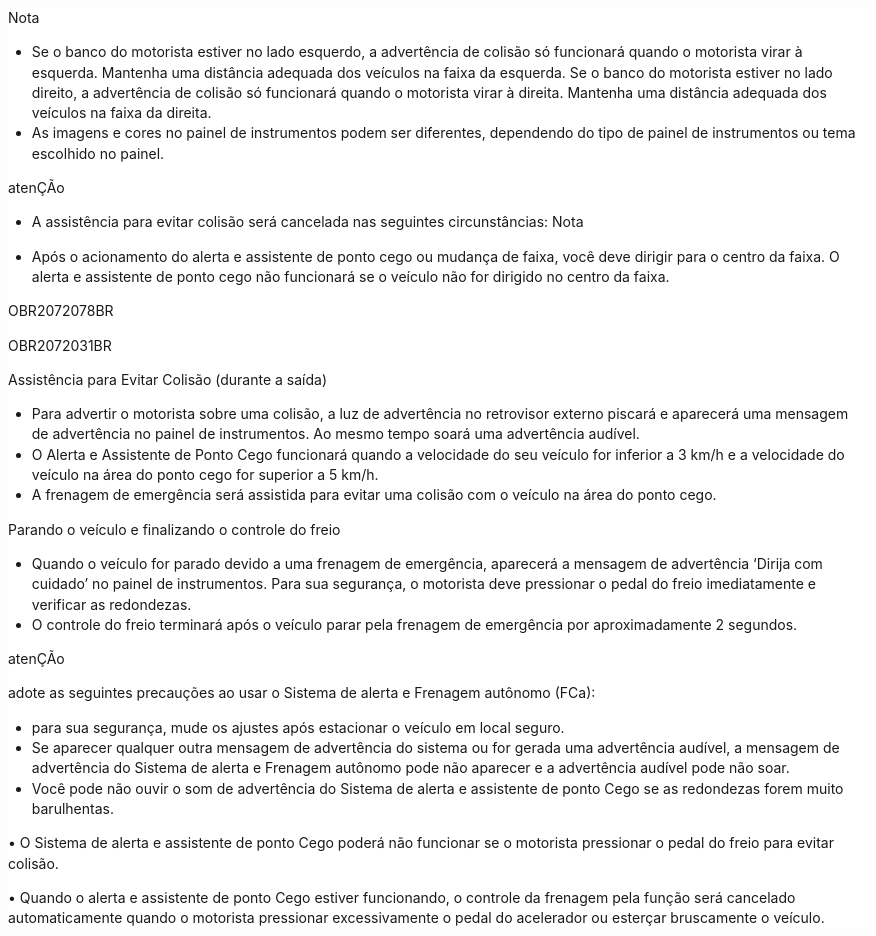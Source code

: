 Nota

- Se o banco do motorista estiver no lado esquerdo, a advertência de colisão só funcionará quando o motorista virar à esquerda. Mantenha uma distância adequada dos veículos na faixa da esquerda. Se o banco do motorista estiver no lado direito, a advertência de colisão só funcionará quando o motorista virar à direita. Mantenha uma distância adequada dos veículos na faixa da direita.
- As imagens e cores no painel de instrumentos podem ser diferentes, dependendo do tipo de painel de instrumentos ou tema escolhido no painel.

atenÇÃo

- A assistência para evitar colisão será cancelada nas seguintes circunstâncias:
Nota

- Após o acionamento do alerta e assistente de ponto cego ou mudança de faixa, você deve dirigir para o centro da faixa. O alerta e assistente de ponto cego não funcionará se o veículo não for dirigido no centro da faixa.




OBR2072078BR

OBR2072031BR

Assistência para Evitar Colisão (durante a saída)

- Para advertir o motorista sobre uma colisão, a luz de advertência no retrovisor externo piscará e aparecerá uma mensagem de advertência no painel de instrumentos. Ao mesmo tempo soará uma advertência audível.
- O Alerta e Assistente de Ponto Cego funcionará quando a velocidade do seu veículo for inferior a 3 km/h e a velocidade do veículo na área do ponto cego for superior a 5 km/h.
- A frenagem de emergência será assistida para evitar uma colisão com o veículo na área do ponto cego.

Parando o veículo e finalizando o controle do freio

- Quando o veículo for parado devido a uma frenagem de emergência, aparecerá a mensagem de advertência ‘Dirija com cuidado’ no painel de instrumentos. Para sua segurança, o motorista deve pressionar o pedal do freio imediatamente e verificar as redondezas.
- O controle do freio terminará após o veículo parar pela frenagem de emergência por aproximadamente 2 segundos.

atenÇÃo

adote as seguintes precauções ao usar o Sistema de alerta e Frenagem autônomo (FCa):
- para sua segurança, mude os ajustes após estacionar o veículo em local seguro.
- Se aparecer qualquer outra mensagem de advertência do sistema ou for gerada uma advertência audível, a mensagem de advertência do Sistema de alerta e Frenagem autônomo pode não aparecer e a advertência audível pode não soar.
- Você pode não ouvir o som de advertência do Sistema de alerta e assistente de ponto Cego se as redondezas forem muito barulhentas.




• O Sistema de alerta e assistente de ponto Cego poderá não funcionar se o motorista pressionar o pedal do freio para evitar colisão.

• Quando o alerta e assistente de ponto Cego estiver funcionando, o controle da frenagem pela função será cancelado automaticamente quando o motorista pressionar excessivamente o pedal do acelerador ou esterçar bruscamente o veículo.
